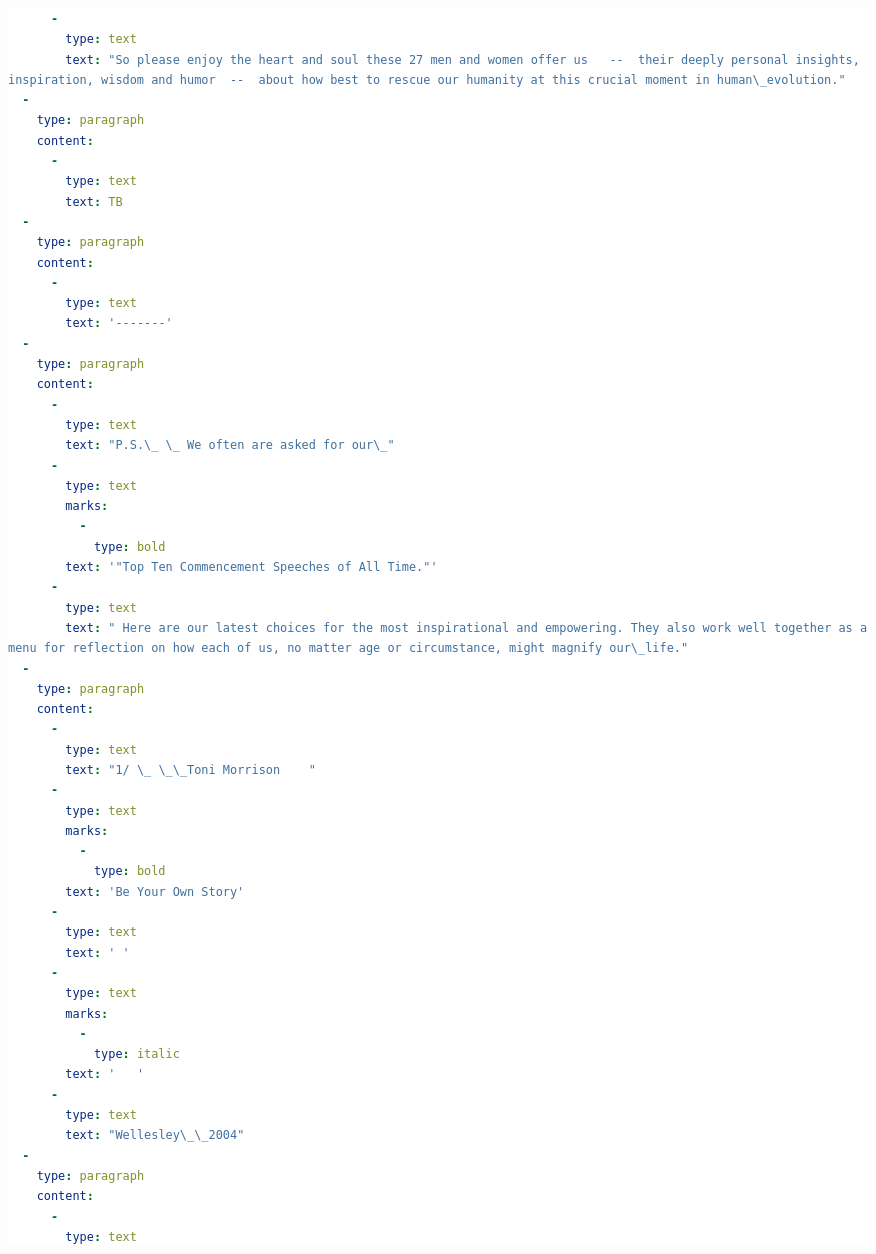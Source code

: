 ```yaml
      -
        type: text
        text: "So please enjoy the heart and soul these 27 men and women offer us   --  their deeply personal insights, inspiration, wisdom and humor  --  about how best to rescue our humanity at this crucial moment in human\_evolution."
  -
    type: paragraph
    content:
      -
        type: text
        text: TB
  -
    type: paragraph
    content:
      -
        type: text
        text: '-------'
  -
    type: paragraph
    content:
      -
        type: text
        text: "P.S.\_ \_ We often are asked for our\_"
      -
        type: text
        marks:
          -
            type: bold
        text: '"Top Ten Commencement Speeches of All Time."'
      -
        type: text
        text: " Here are our latest choices for the most inspirational and empowering. They also work well together as a menu for reflection on how each of us, no matter age or circumstance, might magnify our\_life."
  -
    type: paragraph
    content:
      -
        type: text
        text: "1/ \_ \_\_Toni Morrison    "
      -
        type: text
        marks:
          -
            type: bold
        text: 'Be Your Own Story'
      -
        type: text
        text: ' '
      -
        type: text
        marks:
          -
            type: italic
        text: '   '
      -
        type: text
        text: "Wellesley\_\_2004"
  -
    type: paragraph
    content:
      -
        type: text
```